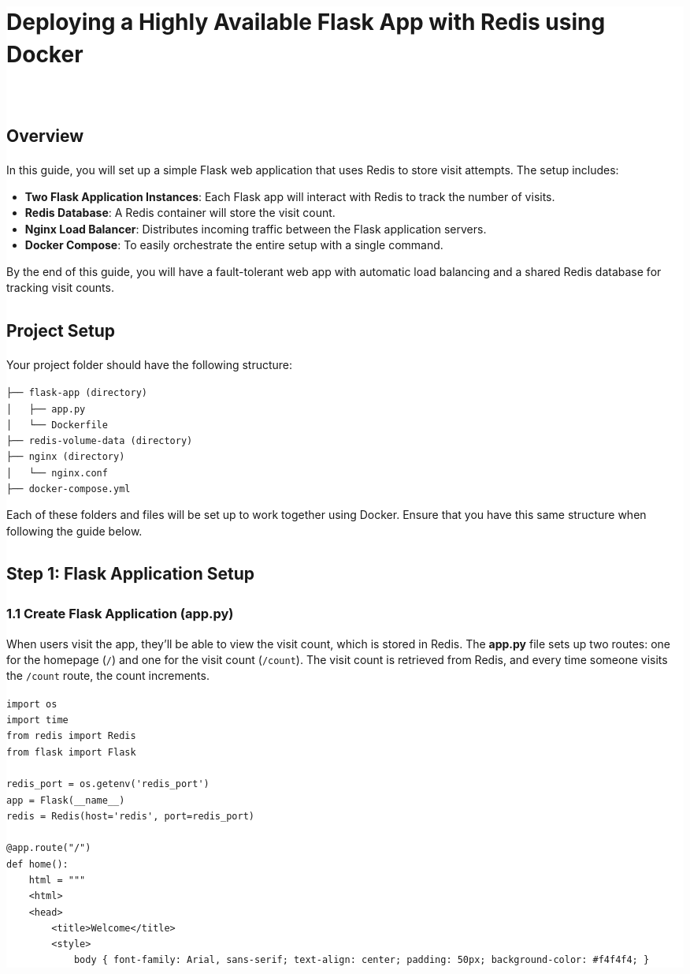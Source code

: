 # Deploying a Highly Available Flask App with Redis using Docker

<br>

## Overview

In this guide, you will set up a simple Flask web application that uses Redis to store visit attempts. The setup includes:

- **Two Flask Application Instances**: Each Flask app will interact with Redis to track the number of visits.
- **Redis Database**: A Redis container will store the visit count.
- **Nginx Load Balancer**: Distributes incoming traffic between the Flask application servers.
- **Docker Compose**: To easily orchestrate the entire setup with a single command.

By the end of this guide, you will have a fault-tolerant web app with automatic load balancing and a shared Redis database for tracking visit counts.

## Project Setup

Your project folder should have the following structure:

```
├── flask-app (directory)
│   ├── app.py
│   └── Dockerfile
├── redis-volume-data (directory)
├── nginx (directory)
│   └── nginx.conf
├── docker-compose.yml
```

Each of these folders and files will be set up to work together using Docker. Ensure that you have this same structure when following the guide below.

## Step 1: Flask Application Setup

### 1.1 Create Flask Application (app.py)

When users visit the app, they’ll be able to view the visit count, which is stored in Redis. The **app.py** file sets up two routes: one for the homepage (`/`) and one for the visit count (`/count`). The visit count is retrieved from Redis, and every time someone visits the `/count` route, the count increments.

```
import os
import time
from redis import Redis
from flask import Flask

redis_port = os.getenv('redis_port')
app = Flask(__name__)
redis = Redis(host='redis', port=redis_port)

@app.route("/")
def home():
    html = """
    <html>
    <head>
        <title>Welcome</title>
        <style>
            body { font-family: Arial, sans-serif; text-align: center; padding: 50px; background-color: #f4f4f4; }
```